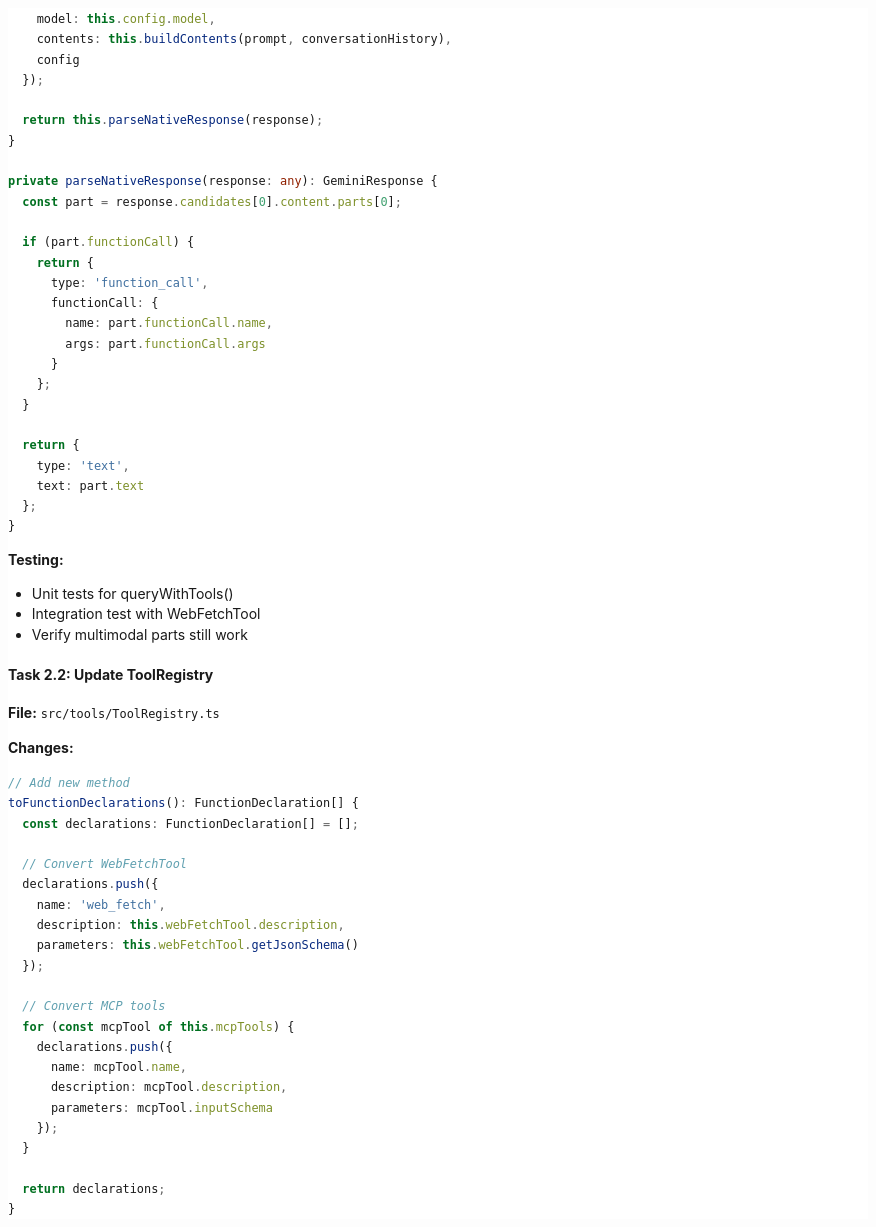 ```typescript
    model: this.config.model,
    contents: this.buildContents(prompt, conversationHistory),
    config
  });

  return this.parseNativeResponse(response);
}

private parseNativeResponse(response: any): GeminiResponse {
  const part = response.candidates[0].content.parts[0];

  if (part.functionCall) {
    return {
      type: 'function_call',
      functionCall: {
        name: part.functionCall.name,
        args: part.functionCall.args
      }
    };
  }

  return {
    type: 'text',
    text: part.text
  };
}
```

**Testing:**
- Unit tests for queryWithTools()
- Integration test with WebFetchTool
- Verify multimodal parts still work

#### Task 2.2: Update ToolRegistry

**File:** `src/tools/ToolRegistry.ts`

**Changes:**
```typescript
// Add new method
toFunctionDeclarations(): FunctionDeclaration[] {
  const declarations: FunctionDeclaration[] = [];

  // Convert WebFetchTool
  declarations.push({
    name: 'web_fetch',
    description: this.webFetchTool.description,
    parameters: this.webFetchTool.getJsonSchema()
  });

  // Convert MCP tools
  for (const mcpTool of this.mcpTools) {
    declarations.push({
      name: mcpTool.name,
      description: mcpTool.description,
      parameters: mcpTool.inputSchema
    });
  }

  return declarations;
}
```
